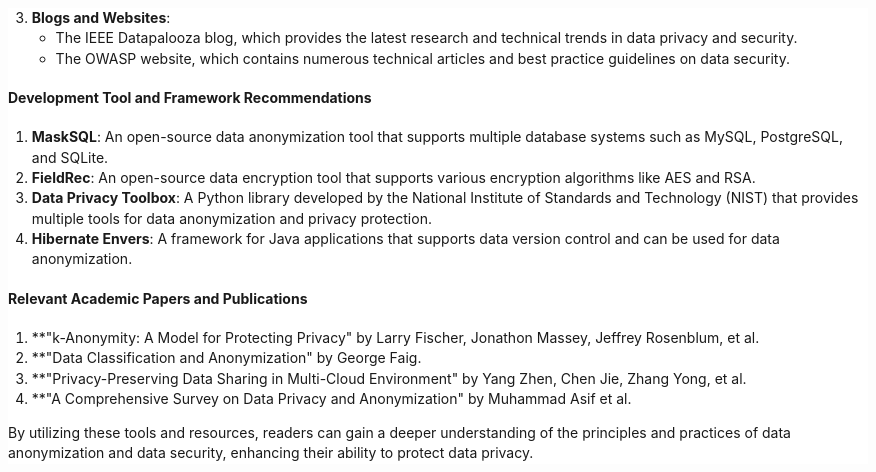 3. **Blogs and Websites**:
   - The IEEE Datapalooza blog, which provides the latest research and technical trends in data privacy and security.
   - The OWASP website, which contains numerous technical articles and best practice guidelines on data security.

#### Development Tool and Framework Recommendations

1. **MaskSQL**: An open-source data anonymization tool that supports multiple database systems such as MySQL, PostgreSQL, and SQLite.
2. **FieldRec**: An open-source data encryption tool that supports various encryption algorithms like AES and RSA.
3. **Data Privacy Toolbox**: A Python library developed by the National Institute of Standards and Technology (NIST) that provides multiple tools for data anonymization and privacy protection.
4. **Hibernate Envers**: A framework for Java applications that supports data version control and can be used for data anonymization.

#### Relevant Academic Papers and Publications

1. **"k-Anonymity: A Model for Protecting Privacy" by Larry Fischer, Jonathon Massey, Jeffrey Rosenblum, et al.
2. **"Data Classification and Anonymization" by George Faig.
3. **"Privacy-Preserving Data Sharing in Multi-Cloud Environment" by Yang Zhen, Chen Jie, Zhang Yong, et al.
4. **"A Comprehensive Survey on Data Privacy and Anonymization" by Muhammad Asif et al.

By utilizing these tools and resources, readers can gain a deeper understanding of the principles and practices of data anonymization and data security, enhancing their ability to protect data privacy.

